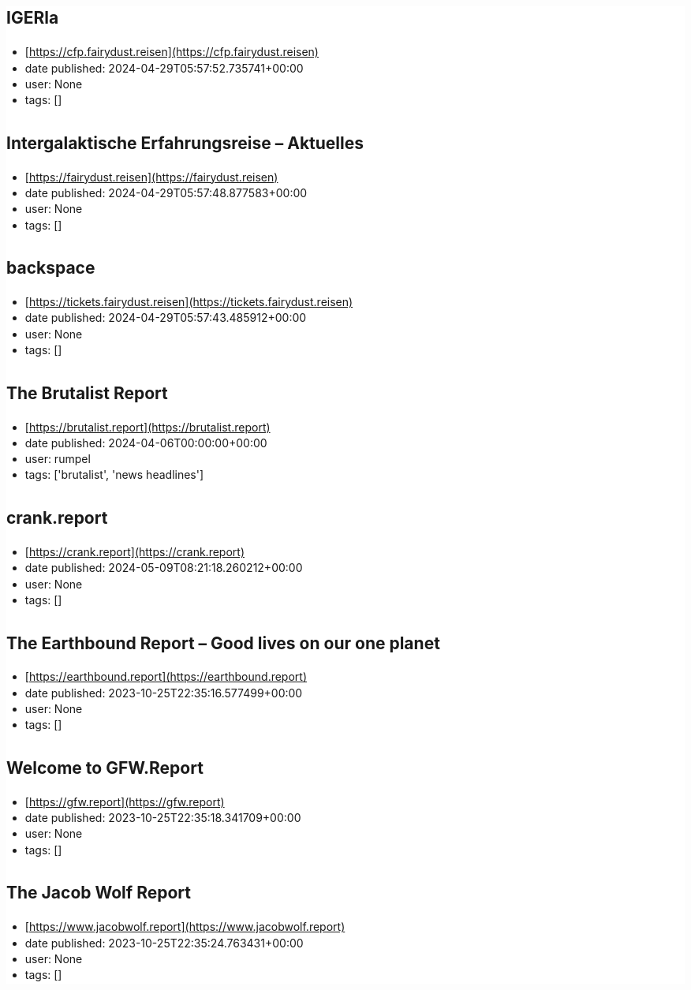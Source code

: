 ## IGERla
 - [https://cfp.fairydust.reisen](https://cfp.fairydust.reisen)
 - date published: 2024-04-29T05:57:52.735741+00:00
 - user: None
 - tags: []

## Intergalaktische Erfahrungsreise – Aktuelles
 - [https://fairydust.reisen](https://fairydust.reisen)
 - date published: 2024-04-29T05:57:48.877583+00:00
 - user: None
 - tags: []

## backspace
 - [https://tickets.fairydust.reisen](https://tickets.fairydust.reisen)
 - date published: 2024-04-29T05:57:43.485912+00:00
 - user: None
 - tags: []

## The Brutalist Report
 - [https://brutalist.report](https://brutalist.report)
 - date published: 2024-04-06T00:00:00+00:00
 - user: rumpel
 - tags: ['brutalist', 'news headlines']

## crank.report
 - [https://crank.report](https://crank.report)
 - date published: 2024-05-09T08:21:18.260212+00:00
 - user: None
 - tags: []

## The Earthbound Report – Good lives on our one planet
 - [https://earthbound.report](https://earthbound.report)
 - date published: 2023-10-25T22:35:16.577499+00:00
 - user: None
 - tags: []

## Welcome to GFW.Report
 - [https://gfw.report](https://gfw.report)
 - date published: 2023-10-25T22:35:18.341709+00:00
 - user: None
 - tags: []

## The Jacob Wolf Report
 - [https://www.jacobwolf.report](https://www.jacobwolf.report)
 - date published: 2023-10-25T22:35:24.763431+00:00
 - user: None
 - tags: []
